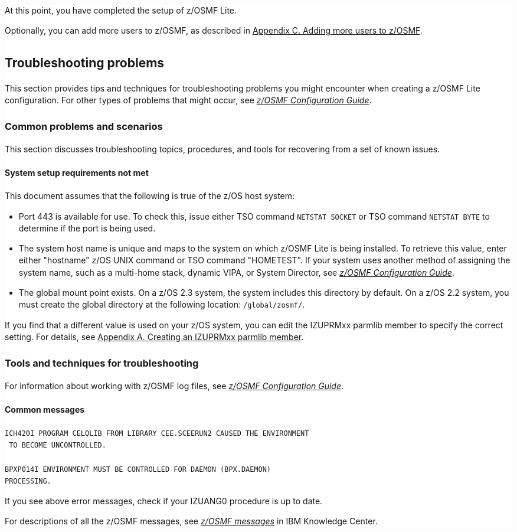 
At this point, you have completed the setup of z/OSMF Lite.

Optionally, you can add more users to z/OSMF, as described in [Appendix C. Adding more users to z/OSMF](appendix.md#appendix-c-adding-more-users-to-zosmf).


## Troubleshooting problems

This section provides tips and techniques for troubleshooting problems you might encounter when creating a z/OSMF Lite configuration. For other types of problems that might occur, see [_z/OSMF Configuration Guide_](https://www.ibm.com/support/knowledgecenter/SSLTBW_2.3.0/com.ibm.zos.v2r3.izua300/toc.htm).

### Common problems and scenarios
This section discusses troubleshooting topics, procedures, and tools for recovering from a set of known issues.

#### System setup requirements not met
This document assumes that the following is true of the z/OS host system:

-   Port 443 is available for use. To check this, issue either TSO command `NETSTAT SOCKET` or TSO command `NETSTAT BYTE` to determine if the port is being used.

-   The system host name is unique and maps to the system on which z/OSMF Lite is being installed. To retrieve this value, enter either "hostname" z/OS UNIX command or TSO command "HOMETEST". If your system uses another method of assigning the system name, such as a multi-home stack, dynamic VIPA, or System Director, see [_z/OSMF Configuration Guide_](https://www.ibm.com/support/knowledgecenter/SSLTBW_2.3.0/com.ibm.zos.v2r3.izua300/toc.htm).

-   The global mount point exists. On a z/OS 2.3 system, the system includes this directory by default. On a z/OS 2.2 system, you must create the global directory at the following location: `/global/zosmf/`.

If you find that a different value is used on your z/OS system, you can edit the IZUPRMxx parmlib member to specify the correct setting. For details, see [Appendix A. Creating an IZUPRMxx parmlib member](appendix.md#appendix-a-creating-an-izuprmxx-parmlib-member).

### Tools and techniques for troubleshooting

For information about working with z/OSMF log files, see [_z/OSMF Configuration Guide_](https://www.ibm.com/support/knowledgecenter/SSLTBW_2.3.0/com.ibm.zos.v2r3.izua300/toc.htm).

#### Common messages

```
ICH420I PROGRAM CELQLIB FROM LIBRARY CEE.SCEERUN2 CAUSED THE ENVIRONMENT
 TO BECOME UNCONTROLLED.  
 
BPXP014I ENVIRONMENT MUST BE CONTROLLED FOR DAEMON (BPX.DAEMON)         
PROCESSING. 
```

If you see above error messages, check if your IZUANG0 procedure is up to date.

For descriptions of all the z/OSMF messages, see [_z/OSMF messages_](https://www.ibm.com/support/knowledgecenter/en/SSLTBW_2.3.0/com.ibm.zosmfmessages.help.doc/izuG00hpMessages.html) in IBM Knowledge Center.
